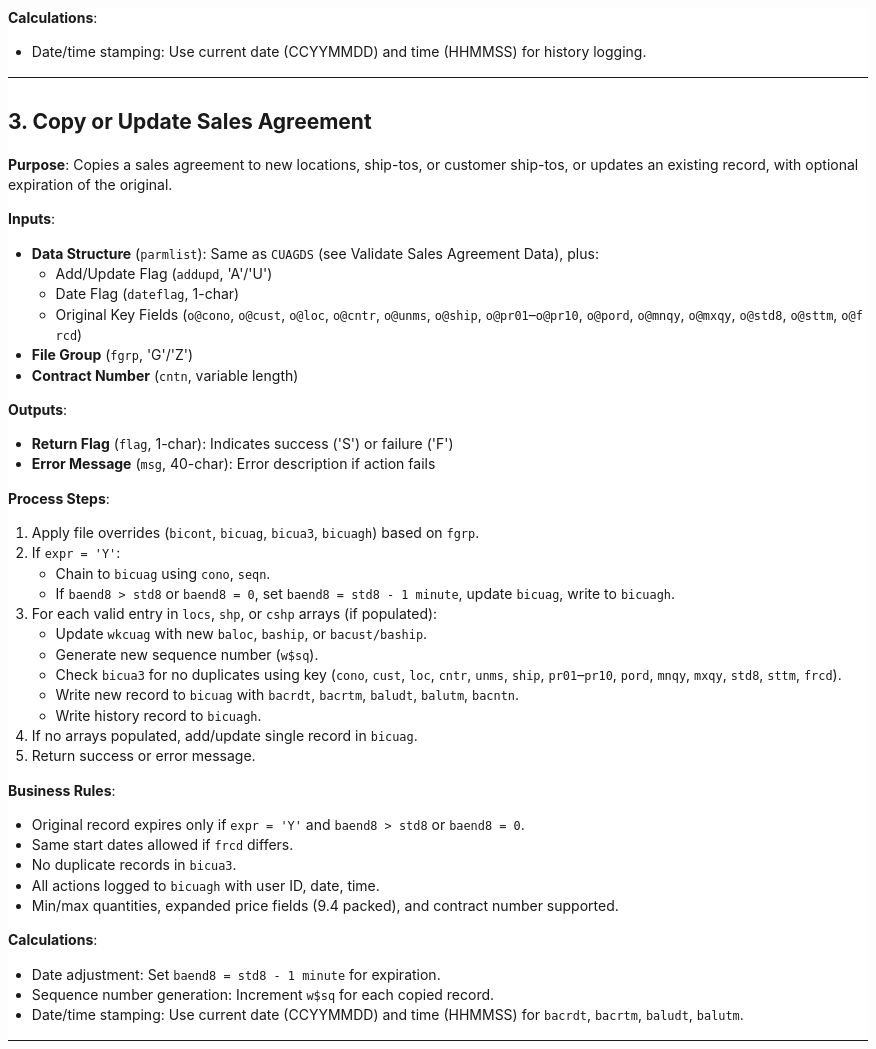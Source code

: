 **Calculations**:
- Date/time stamping: Use current date (CCYYMMDD) and time (HHMMSS) for history logging.

---

## 3. Copy or Update Sales Agreement

**Purpose**: Copies a sales agreement to new locations, ship-tos, or customer ship-tos, or updates an existing record, with optional expiration of the original.

**Inputs**:
- **Data Structure** (`parmlist`): Same as `CUAGDS` (see Validate Sales Agreement Data), plus:
  - Add/Update Flag (`addupd`, 'A'/'U')
  - Date Flag (`dateflag`, 1-char)
  - Original Key Fields (`o@cono`, `o@cust`, `o@loc`, `o@cntr`, `o@unms`, `o@ship`, `o@pr01`–`o@pr10`, `o@pord`, `o@mnqy`, `o@mxqy`, `o@std8`, `o@sttm`, `o@frcd`)
- **File Group** (`fgrp`, 'G'/'Z')
- **Contract Number** (`cntn`, variable length)

**Outputs**:
- **Return Flag** (`flag`, 1-char): Indicates success ('S') or failure ('F')
- **Error Message** (`msg`, 40-char): Error description if action fails

**Process Steps**:
1. Apply file overrides (`bicont`, `bicuag`, `bicua3`, `bicuagh`) based on `fgrp`.
2. If `expr = 'Y'`:
   - Chain to `bicuag` using `cono`, `seqn`.
   - If `baend8 > std8` or `baend8 = 0`, set `baend8 = std8 - 1 minute`, update `bicuag`, write to `bicuagh`.
3. For each valid entry in `locs`, `shp`, or `cshp` arrays (if populated):
   - Update `wkcuag` with new `baloc`, `baship`, or `bacust/baship`.
   - Generate new sequence number (`w$sq`).
   - Check `bicua3` for no duplicates using key (`cono`, `cust`, `loc`, `cntr`, `unms`, `ship`, `pr01`–`pr10`, `pord`, `mnqy`, `mxqy`, `std8`, `sttm`, `frcd`).
   - Write new record to `bicuag` with `bacrdt`, `bacrtm`, `baludt`, `balutm`, `bacntn`.
   - Write history record to `bicuagh`.
4. If no arrays populated, add/update single record in `bicuag`.
5. Return success or error message.

**Business Rules**:
- Original record expires only if `expr = 'Y'` and `baend8 > std8` or `baend8 = 0`.
- Same start dates allowed if `frcd` differs.
- No duplicate records in `bicua3`.
- All actions logged to `bicuagh` with user ID, date, time.
- Min/max quantities, expanded price fields (9.4 packed), and contract number supported.

**Calculations**:
- Date adjustment: Set `baend8 = std8 - 1 minute` for expiration.
- Sequence number generation: Increment `w$sq` for each copied record.
- Date/time stamping: Use current date (CCYYMMDD) and time (HHMMSS) for `bacrdt`, `bacrtm`, `baludt`, `balutm`.

---
